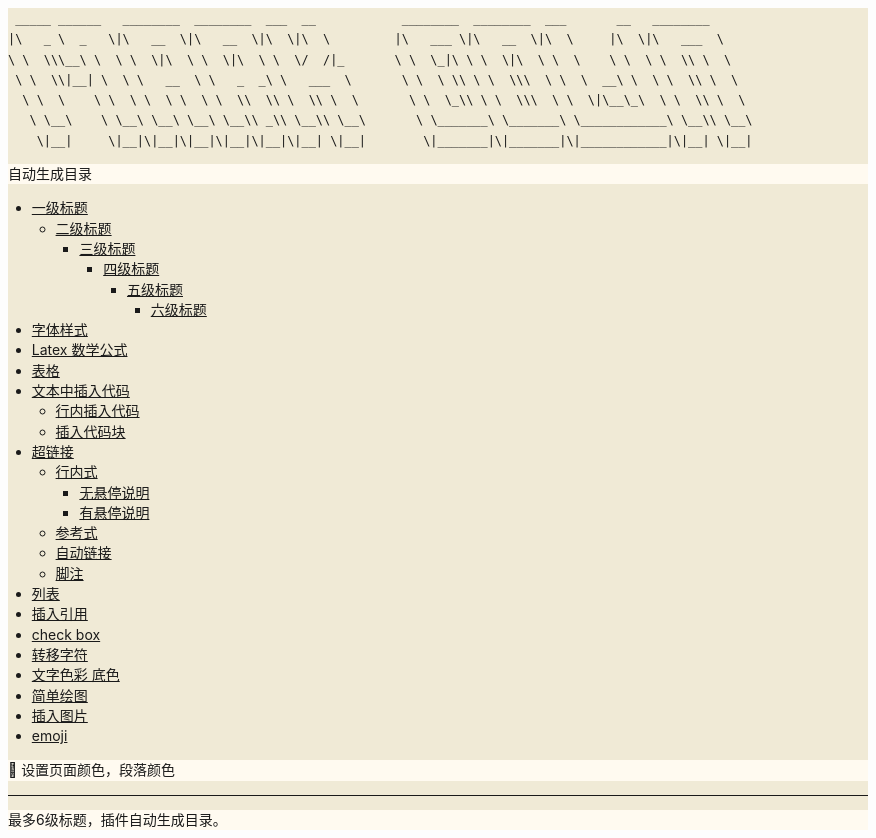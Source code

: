 ```
 _____ ______   ________  ________  ___  __            ________  ________  ___       __   ________
|\   _ \  _   \|\   __  \|\   __  \|\  \|\  \         |\   ___ \|\   __  \|\  \     |\  \|\   ___  \
\ \  \\\__\ \  \ \  \|\  \ \  \|\  \ \  \/  /|_       \ \  \_|\ \ \  \|\  \ \  \    \ \  \ \  \\ \  \
 \ \  \\|__| \  \ \   __  \ \   _  _\ \   ___  \       \ \  \ \\ \ \  \\\  \ \  \  __\ \  \ \  \\ \  \
  \ \  \    \ \  \ \  \ \  \ \  \\  \\ \  \\ \  \       \ \  \_\\ \ \  \\\  \ \  \|\__\_\  \ \  \\ \  \
   \ \__\    \ \__\ \__\ \__\ \__\\ _\\ \__\\ \__\       \ \_______\ \_______\ \____________\ \__\\ \__\
    \|__|     \|__|\|__|\|__|\|__|\|__|\|__| \|__|        \|_______|\|_______|\|____________|\|__| \|__|

```
自动生成目录


- [一级标题](#一级标题)
    - [二级标题](#二级标题)
        - [三级标题](#三级标题)
            - [四级标题](#四级标题)
                - [五级标题](#五级标题)
                    - [六级标题](#六级标题)
- [字体样式](#字体样式)
- [Latex 数学公式](#latex-数学公式)
- [表格](#表格)
- [文本中插入代码](#文本中插入代码)
    - [行内插入代码](#行内插入代码)
    - [插入代码块](#插入代码块)
- [超链接](#超链接)
    - [行内式](#行内式)
        - [无悬停说明](#无悬停说明)
        - [有悬停说明](#有悬停说明)
    - [参考式](#参考式)
    - [自动链接](#自动链接)
    - [脚注](#脚注)
- [列表](#列表)
- [插入引用](#插入引用)
- [check box](#check-box)
- [转移字符](#转移字符)
- [文字色彩 底色](#文字色彩-底色)
- [简单绘图](#简单绘图)
- [插入图片](#插入图片)
- [emoji](#emoji)



:rose:
设置页面颜色，段落颜色
<style>
    body { background-color:#F0EAD6; }
    p { background-color:#FFFAF0; }
</style>
***
最多6级标题，插件自动生成目录。
